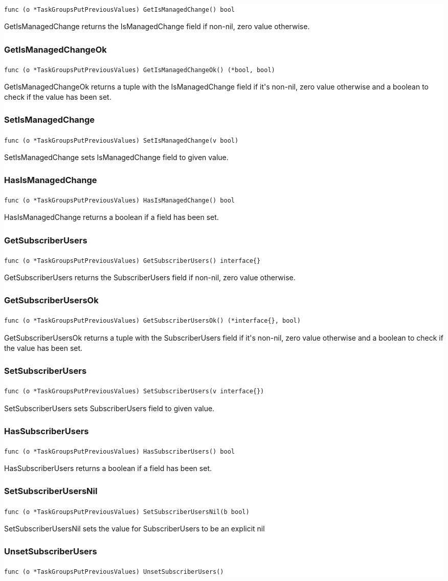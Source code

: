 `func (o *TaskGroupsPutPreviousValues) GetIsManagedChange() bool`

GetIsManagedChange returns the IsManagedChange field if non-nil, zero value otherwise.

### GetIsManagedChangeOk

`func (o *TaskGroupsPutPreviousValues) GetIsManagedChangeOk() (*bool, bool)`

GetIsManagedChangeOk returns a tuple with the IsManagedChange field if it's non-nil, zero value otherwise
and a boolean to check if the value has been set.

### SetIsManagedChange

`func (o *TaskGroupsPutPreviousValues) SetIsManagedChange(v bool)`

SetIsManagedChange sets IsManagedChange field to given value.

### HasIsManagedChange

`func (o *TaskGroupsPutPreviousValues) HasIsManagedChange() bool`

HasIsManagedChange returns a boolean if a field has been set.

### GetSubscriberUsers

`func (o *TaskGroupsPutPreviousValues) GetSubscriberUsers() interface{}`

GetSubscriberUsers returns the SubscriberUsers field if non-nil, zero value otherwise.

### GetSubscriberUsersOk

`func (o *TaskGroupsPutPreviousValues) GetSubscriberUsersOk() (*interface{}, bool)`

GetSubscriberUsersOk returns a tuple with the SubscriberUsers field if it's non-nil, zero value otherwise
and a boolean to check if the value has been set.

### SetSubscriberUsers

`func (o *TaskGroupsPutPreviousValues) SetSubscriberUsers(v interface{})`

SetSubscriberUsers sets SubscriberUsers field to given value.

### HasSubscriberUsers

`func (o *TaskGroupsPutPreviousValues) HasSubscriberUsers() bool`

HasSubscriberUsers returns a boolean if a field has been set.

### SetSubscriberUsersNil

`func (o *TaskGroupsPutPreviousValues) SetSubscriberUsersNil(b bool)`

 SetSubscriberUsersNil sets the value for SubscriberUsers to be an explicit nil

### UnsetSubscriberUsers
`func (o *TaskGroupsPutPreviousValues) UnsetSubscriberUsers()`
